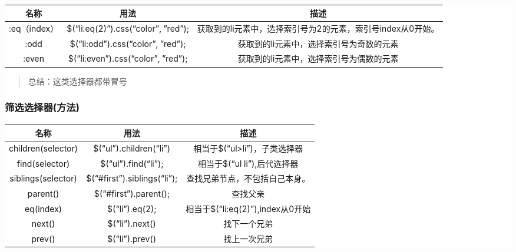 |   **名称**   |              **用法**              |                          **描述**                           |
| :----------: | :--------------------------------: | :---------------------------------------------------------: |
| :eq（index） | $(“li:eq(2)”).css(“color”, ”red”); | 获取到的li元素中，选择索引号为2的元素，索引号index从0开始。 |
|     :odd     |  $(“li:odd”).css(“color”, ”red”);  |          获取到的li元素中，选择索引号为奇数的元素           |
|    :even     | $(“li:even”).css(“color”, ”red”);  |          获取到的li元素中，选择索引号为偶数的元素           |

> 总结：这类选择器都带冒号



### 筛选选择器(方法)

|      **名称**      |          **用法**           |             **描述**             |
| :----------------: | :-------------------------: | :------------------------------: |
| children(selector) |   $(“ul”).children(“li”)    |   相当于$(“ul>li”)，子类选择器   |
|   find(selector)   |     $(“ul”).find(“li”);     |   相当于$(“ul li”),后代选择器    |
| siblings(selector) | $(“#first”).siblings(“li”); |  查找兄弟节点，不包括自己本身。  |
|      parent()      |    $(“#first”).parent();    |             查找父亲             |
|     eq(index)      |       $(“li”).eq(2);        | 相当于$(“li:eq(2)”),index从0开始 |
|       next()       |       $(“li”).next()        |           找下一个兄弟           |
|       prev()       |       $(“li”).prev()        |           找上一次兄弟           |

